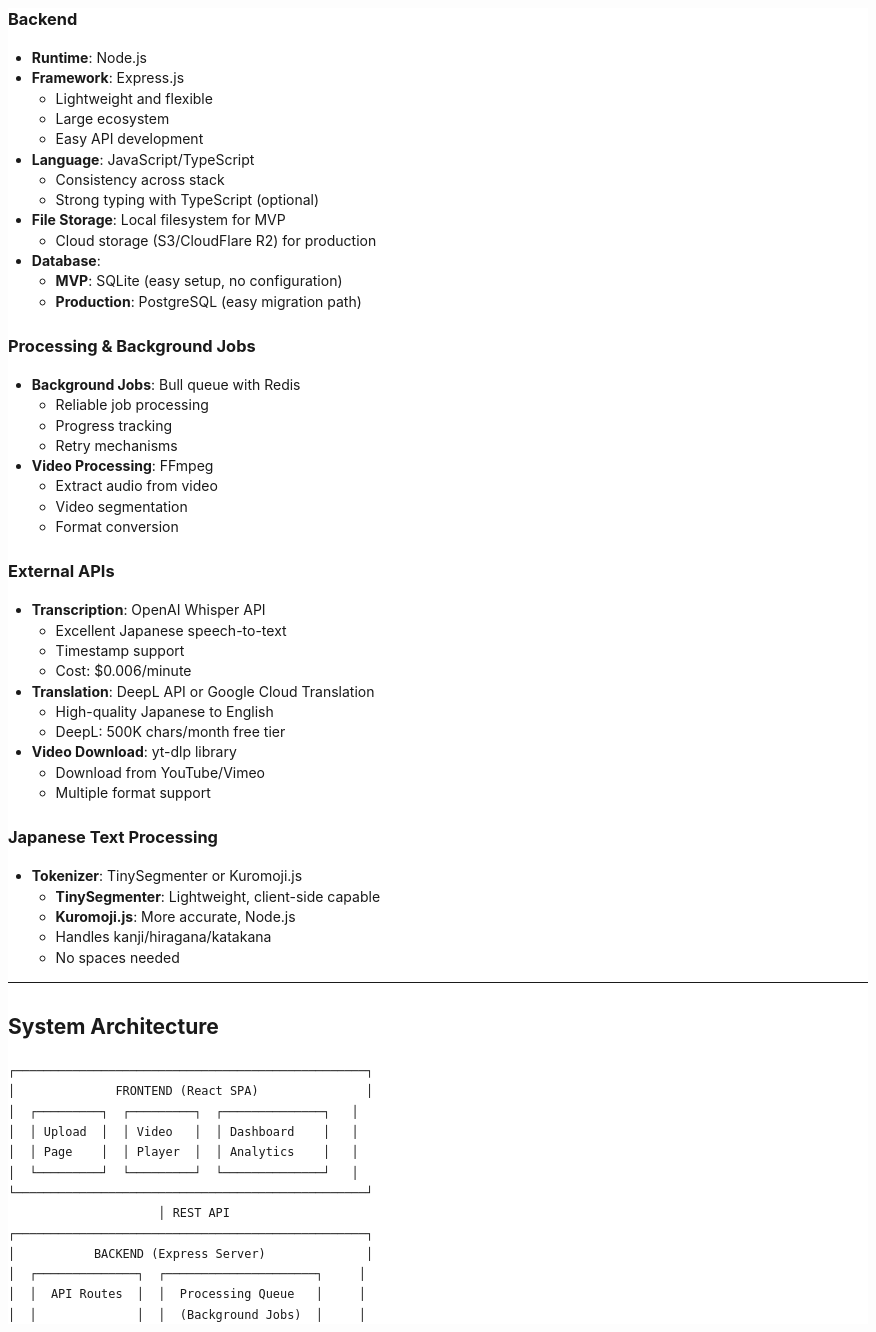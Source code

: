 ### Backend
- **Runtime**: Node.js
- **Framework**: Express.js
  - Lightweight and flexible
  - Large ecosystem
  - Easy API development
- **Language**: JavaScript/TypeScript
  - Consistency across stack
  - Strong typing with TypeScript (optional)
- **File Storage**: Local filesystem for MVP
  - Cloud storage (S3/CloudFlare R2) for production
- **Database**: 
  - **MVP**: SQLite (easy setup, no configuration)
  - **Production**: PostgreSQL (easy migration path)

### Processing & Background Jobs
- **Background Jobs**: Bull queue with Redis
  - Reliable job processing
  - Progress tracking
  - Retry mechanisms
- **Video Processing**: FFmpeg
  - Extract audio from video
  - Video segmentation
  - Format conversion

### External APIs
- **Transcription**: OpenAI Whisper API
  - Excellent Japanese speech-to-text
  - Timestamp support
  - Cost: $0.006/minute
- **Translation**: DeepL API or Google Cloud Translation
  - High-quality Japanese to English
  - DeepL: 500K chars/month free tier
- **Video Download**: yt-dlp library
  - Download from YouTube/Vimeo
  - Multiple format support

### Japanese Text Processing
- **Tokenizer**: TinySegmenter or Kuromoji.js
  - **TinySegmenter**: Lightweight, client-side capable
  - **Kuromoji.js**: More accurate, Node.js
  - Handles kanji/hiragana/katakana
  - No spaces needed

---

## System Architecture

```
┌─────────────────────────────────────────────────┐
│              FRONTEND (React SPA)               │
│  ┌─────────┐  ┌─────────┐  ┌──────────────┐   │
│  │ Upload  │  │ Video   │  │ Dashboard    │   │
│  │ Page    │  │ Player  │  │ Analytics    │   │
│  └─────────┘  └─────────┘  └──────────────┘   │
└─────────────────────────────────────────────────┘
                     │ REST API
┌─────────────────────────────────────────────────┐
│           BACKEND (Express Server)              │
│  ┌──────────────┐  ┌─────────────────────┐     │
│  │  API Routes  │  │  Processing Queue   │     │
│  │              │  │  (Background Jobs)  │     │
```